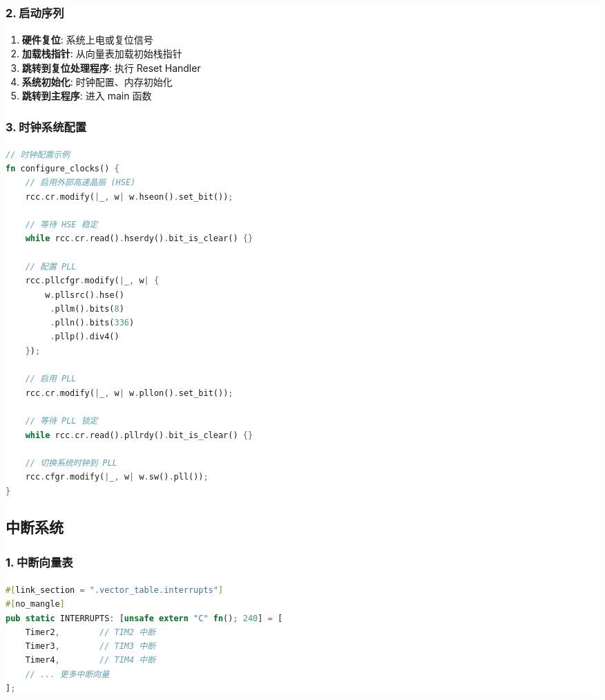 ### 2. 启动序列
1. **硬件复位**: 系统上电或复位信号
2. **加载栈指针**: 从向量表加载初始栈指针
3. **跳转到复位处理程序**: 执行 Reset Handler
4. **系统初始化**: 时钟配置、内存初始化
5. **跳转到主程序**: 进入 main 函数

### 3. 时钟系统配置
```rust
// 时钟配置示例
fn configure_clocks() {
    // 启用外部高速晶振 (HSE)
    rcc.cr.modify(|_, w| w.hseon().set_bit());
    
    // 等待 HSE 稳定
    while rcc.cr.read().hserdy().bit_is_clear() {}
    
    // 配置 PLL
    rcc.pllcfgr.modify(|_, w| {
        w.pllsrc().hse()
         .pllm().bits(8)
         .plln().bits(336)
         .pllp().div4()
    });
    
    // 启用 PLL
    rcc.cr.modify(|_, w| w.pllon().set_bit());
    
    // 等待 PLL 锁定
    while rcc.cr.read().pllrdy().bit_is_clear() {}
    
    // 切换系统时钟到 PLL
    rcc.cfgr.modify(|_, w| w.sw().pll());
}
```

## 中断系统

### 1. 中断向量表
```rust
#[link_section = ".vector_table.interrupts"]
#[no_mangle]
pub static INTERRUPTS: [unsafe extern "C" fn(); 240] = [
    Timer2,        // TIM2 中断
    Timer3,        // TIM3 中断
    Timer4,        // TIM4 中断
    // ... 更多中断向量
];
```
